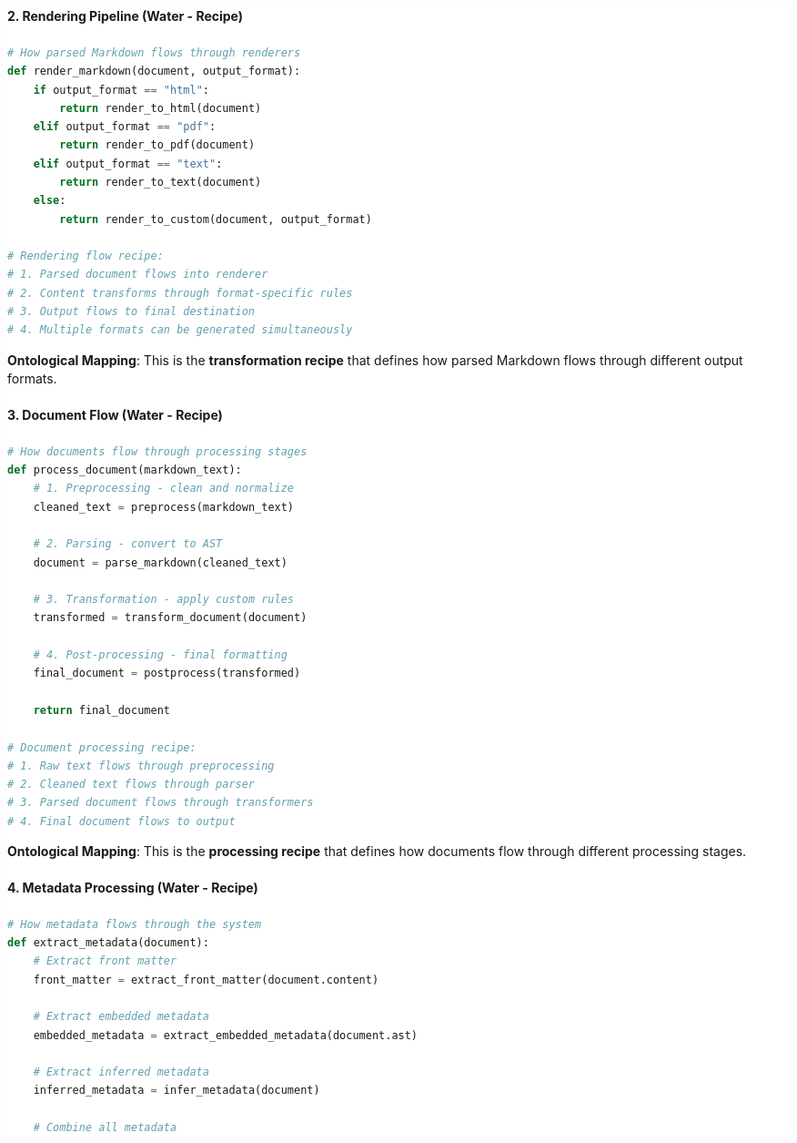 #### **2. Rendering Pipeline (Water - Recipe)**
```python
# How parsed Markdown flows through renderers
def render_markdown(document, output_format):
    if output_format == "html":
        return render_to_html(document)
    elif output_format == "pdf":
        return render_to_pdf(document)
    elif output_format == "text":
        return render_to_text(document)
    else:
        return render_to_custom(document, output_format)

# Rendering flow recipe:
# 1. Parsed document flows into renderer
# 2. Content transforms through format-specific rules
# 3. Output flows to final destination
# 4. Multiple formats can be generated simultaneously
```

**Ontological Mapping**: This is the **transformation recipe** that defines how parsed Markdown flows through different output formats.

#### **3. Document Flow (Water - Recipe)**
```python
# How documents flow through processing stages
def process_document(markdown_text):
    # 1. Preprocessing - clean and normalize
    cleaned_text = preprocess(markdown_text)
    
    # 2. Parsing - convert to AST
    document = parse_markdown(cleaned_text)
    
    # 3. Transformation - apply custom rules
    transformed = transform_document(document)
    
    # 4. Post-processing - final formatting
    final_document = postprocess(transformed)
    
    return final_document

# Document processing recipe:
# 1. Raw text flows through preprocessing
# 2. Cleaned text flows through parser
# 3. Parsed document flows through transformers
# 4. Final document flows to output
```

**Ontological Mapping**: This is the **processing recipe** that defines how documents flow through different processing stages.

#### **4. Metadata Processing (Water - Recipe)**
```python
# How metadata flows through the system
def extract_metadata(document):
    # Extract front matter
    front_matter = extract_front_matter(document.content)
    
    # Extract embedded metadata
    embedded_metadata = extract_embedded_metadata(document.ast)
    
    # Extract inferred metadata
    inferred_metadata = infer_metadata(document)
    
    # Combine all metadata
```